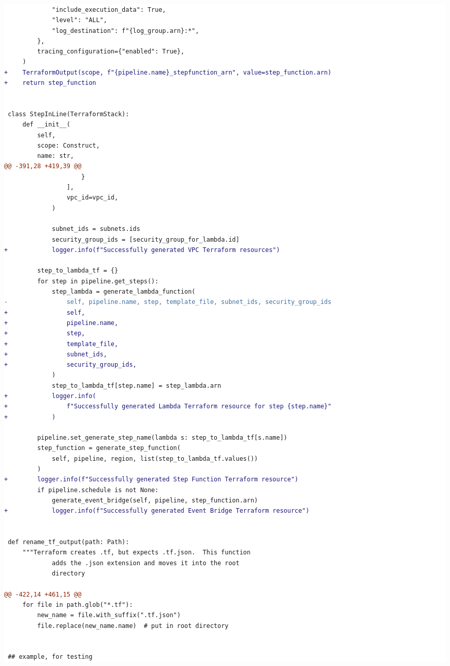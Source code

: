 ```diff
             "include_execution_data": True,
             "level": "ALL",
             "log_destination": f"{log_group.arn}:*",
         },
         tracing_configuration={"enabled": True},
     )
+    TerraformOutput(scope, f"{pipeline.name}_stepfunction_arn", value=step_function.arn)
+    return step_function
 
 
 class StepInLine(TerraformStack):
     def __init__(
         self,
         scope: Construct,
         name: str,
@@ -391,28 +419,39 @@
                     }
                 ],
                 vpc_id=vpc_id,
             )
 
             subnet_ids = subnets.ids
             security_group_ids = [security_group_for_lambda.id]
+            logger.info(f"Successfully generated VPC Terraform resources")
 
         step_to_lambda_tf = {}
         for step in pipeline.get_steps():
             step_lambda = generate_lambda_function(
-                self, pipeline.name, step, template_file, subnet_ids, security_group_ids
+                self,
+                pipeline.name,
+                step,
+                template_file,
+                subnet_ids,
+                security_group_ids,
             )
             step_to_lambda_tf[step.name] = step_lambda.arn
+            logger.info(
+                f"Successfully generated Lambda Terraform resource for step {step.name}"
+            )
 
         pipeline.set_generate_step_name(lambda s: step_to_lambda_tf[s.name])
         step_function = generate_step_function(
             self, pipeline, region, list(step_to_lambda_tf.values())
         )
+        logger.info(f"Successfully generated Step Function Terraform resource")
         if pipeline.schedule is not None:
             generate_event_bridge(self, pipeline, step_function.arn)
+            logger.info(f"Successfully generated Event Bridge Terraform resource")
 
 
 def rename_tf_output(path: Path):
     """Terraform creates .tf, but expects .tf.json.  This function
             adds the .json extension and moves it into the root
             directory
 
@@ -422,14 +461,15 @@
     for file in path.glob("*.tf"):
         new_name = file.with_suffix(".tf.json")
         file.replace(new_name.name)  # put in root directory
 
 
 ## example, for testing
```